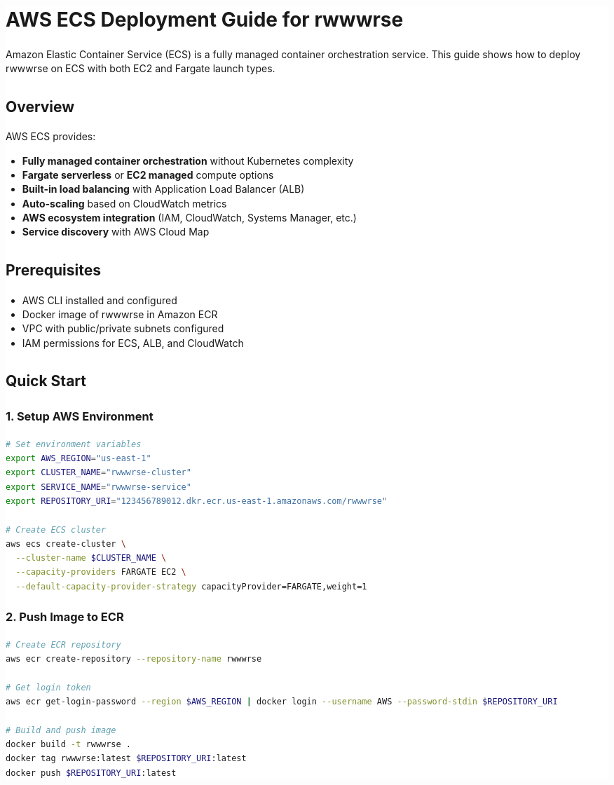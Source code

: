 # AWS ECS Deployment Guide for rwwwrse

Amazon Elastic Container Service (ECS) is a fully managed container orchestration service. This guide shows how to deploy rwwwrse on ECS with both EC2 and Fargate launch types.

## Overview

AWS ECS provides:
- **Fully managed container orchestration** without Kubernetes complexity
- **Fargate serverless** or **EC2 managed** compute options
- **Built-in load balancing** with Application Load Balancer (ALB)
- **Auto-scaling** based on CloudWatch metrics
- **AWS ecosystem integration** (IAM, CloudWatch, Systems Manager, etc.)
- **Service discovery** with AWS Cloud Map

## Prerequisites

- AWS CLI installed and configured
- Docker image of rwwwrse in Amazon ECR
- VPC with public/private subnets configured
- IAM permissions for ECS, ALB, and CloudWatch

## Quick Start

### 1. Setup AWS Environment

```bash
# Set environment variables
export AWS_REGION="us-east-1"
export CLUSTER_NAME="rwwwrse-cluster"
export SERVICE_NAME="rwwwrse-service"
export REPOSITORY_URI="123456789012.dkr.ecr.us-east-1.amazonaws.com/rwwwrse"

# Create ECS cluster
aws ecs create-cluster \
  --cluster-name $CLUSTER_NAME \
  --capacity-providers FARGATE EC2 \
  --default-capacity-provider-strategy capacityProvider=FARGATE,weight=1
```

### 2. Push Image to ECR

```bash
# Create ECR repository
aws ecr create-repository --repository-name rwwwrse

# Get login token
aws ecr get-login-password --region $AWS_REGION | docker login --username AWS --password-stdin $REPOSITORY_URI

# Build and push image
docker build -t rwwwrse .
docker tag rwwwrse:latest $REPOSITORY_URI:latest
docker push $REPOSITORY_URI:latest
```
